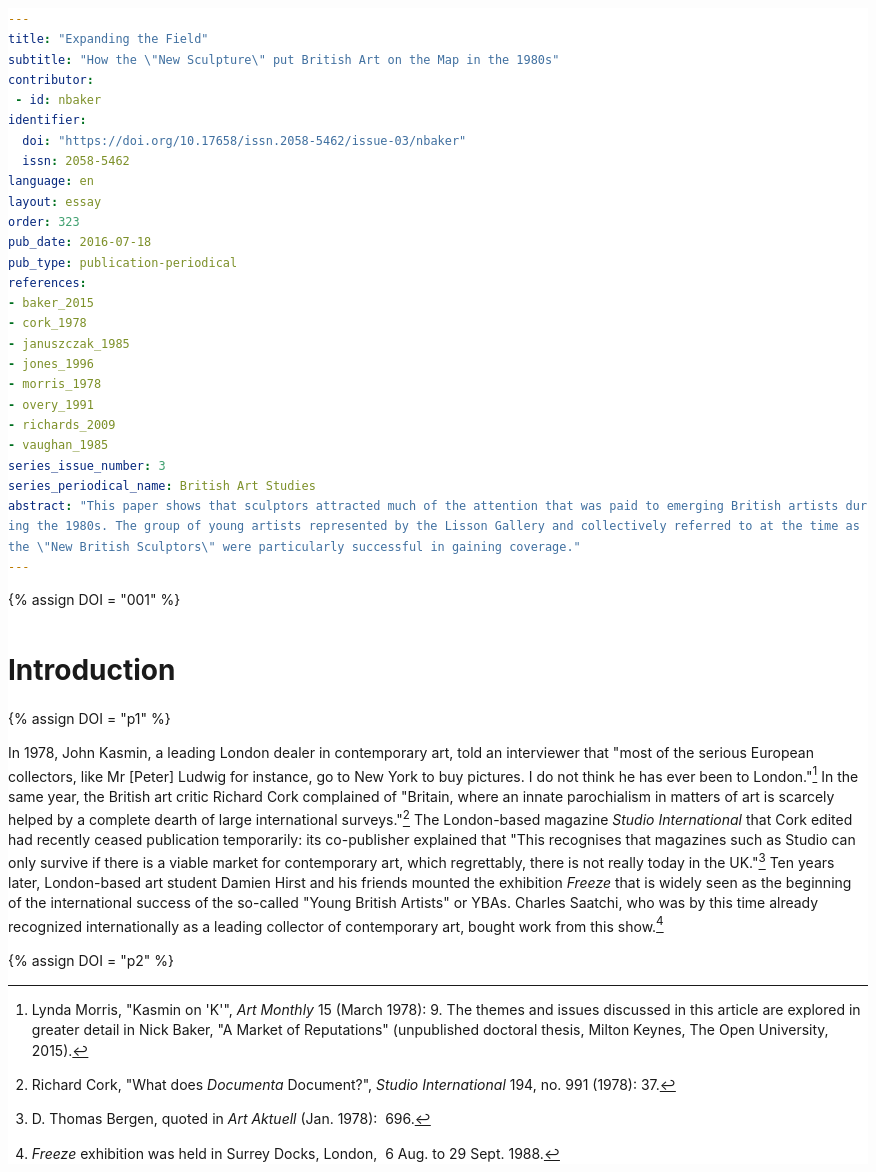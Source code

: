 ```yaml
---
title: "Expanding the Field"
subtitle: "How the \"New Sculpture\" put British Art on the Map in the 1980s"
contributor:
 - id: nbaker
identifier:
  doi: "https://doi.org/10.17658/issn.2058-5462/issue-03/nbaker"
  issn: 2058-5462
language: en
layout: essay
order: 323
pub_date: 2016-07-18
pub_type: publication-periodical
references:
- baker_2015
- cork_1978
- januszczak_1985
- jones_1996
- morris_1978
- overy_1991
- richards_2009
- vaughan_1985
series_issue_number: 3
series_periodical_name: British Art Studies
abstract: "This paper shows that sculptors attracted much of the attention that was paid to emerging British artists during the 1980s. The group of young artists represented by the Lisson Gallery and collectively referred to at the time as the \"New British Sculptors\" were particularly successful in gaining coverage."
---
```


{% assign DOI = "001" %}

# Introduction

{% assign DOI = "p1" %}

In 1978, John Kasmin, a leading London dealer in contemporary art, told an interviewer that "most of the serious European collectors, like Mr \[Peter\] Ludwig for instance, go to New York to buy pictures. I do not think he has ever been to London."[^1] In the same year, the British art critic Richard Cork complained of "Britain, where an innate parochialism in matters of art is scarcely helped by a complete dearth of large international surveys."[^2] The London-based magazine *Studio International* that Cork edited had recently ceased publication temporarily: its co-publisher explained that "This recognises that magazines such as Studio can only survive if there is a viable market for contemporary art, which regrettably, there is not really today in the UK."[^3] Ten years later, London-based art student Damien Hirst and his friends mounted the exhibition *Freeze* that is widely seen as the beginning of the international success of the so-called "Young British Artists" or YBAs. Charles Saatchi, who was by this time already recognized internationally as a leading collector of contemporary art, bought work from this show.[^4]

{% assign DOI = "p2" %}


[^1]: Lynda Morris, "Kasmin on 'K'", *Art Monthly* 15 (March 1978): 9. The themes and issues discussed in this article are explored in greater detail in Nick Baker, "A Market of Reputations" (unpublished doctoral thesis, Milton Keynes, The Open University, 2015).
[^2]: Richard Cork, "What does *Documenta* Document?", *Studio International* 194, no. 991 (1978): 37.
[^3]: D. Thomas Bergen, quoted in *Art Aktuell* (Jan. 1978):  696.
[^4]: *Freeze* exhibition was held in Surrey Docks, London,  6 Aug. to 29 Sept. 1988.
[^5]: Waldemar Januszczak, "The Church of the New Art", *Flash Art* 120 (Jan. 1985): 29. Januszczak's use of the term "boys" was somewhat inaccurate given that Kate Blacker and Shirazeh Houshiary were also "Object Sculptors" represented by the Lisson Gallery.
[^6]: Simon Vaughan Winter, "Interview with Nicholas Logsdail", *Artscribe* 41 (1985): 35.
[^7]: Paul Overy, "Lions and Unicorns: The Britishness of Postwar British Sculpture", *Art in America* 79, no. 9 (1991): 105--10, 153--55.
[^8]: The exhibition also included works by Peter Randall-Page, Margaret Organ and Antony Gormley (who were not represented by the Lisson Gallery) as well as the work of Jean Luc Vilmouth, a French artist based in London who was on the Lisson's roster.
[^9]: "Likely Prospects: A British Art Questionnaire", *Artscribe* 41 (1985): 31. This feature simply reported the responses of a cross-section of British artists, dealers, critics, and curators to a short questionnaire about the place of British art within the international art world.
[^10]: This theme has been discussed in relation to American artists of the 1960s and 1970s by Caroline A. Jones in her book Machine in the Studio: Constructing the Postwar American Artist (London and Chicago: University of Chicago Press, 1996).
[^11]: Fischer's role in building up a network of European galleries sympathetic to conceptual art during the 1970s is documented in Sophie Richards, *Unconcealed, The International Network of Conceptual Artists, 1967--77: Dealers, Exhibitions and Public Collections* (London: Ridinghouse, 2009). However, during the 1980s Fischer was involved with the Anthony D'Offay Gallery in London, which represented prominent sculptors such as Carl Andre and Richard Long, but was also the principal British showcase for Neo-Expressionist painters including Georg Baselitz, Anselm Kiefer, Francesco Clemente, David Salle, Sigmar Polke, and Sandro Chia.